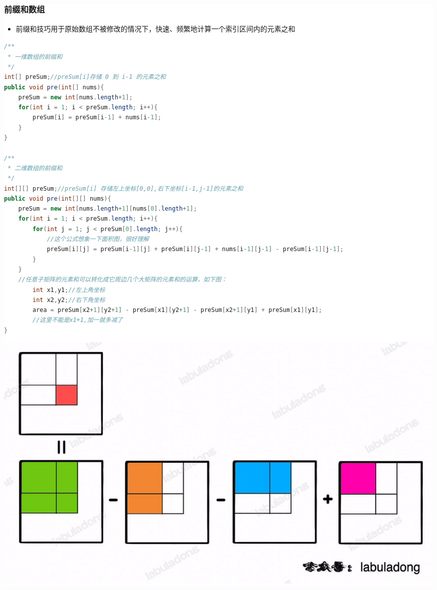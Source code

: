 ### 前缀和数组

- 前缀和技巧用于原始数组不被修改的情况下，快速、频繁地计算一个索引区间内的元素之和
```java
/**
 * 一维数组的前缀和
 */
int[] preSum;//preSum[i]存储 0 到 i-1 的元素之和
public void pre(int[] nums){
    preSum = new int[nums.length+1];
    for(int i = 1; i < preSum.length; i++){
        preSum[i] = preSum[i-1] + nums[i-1];    
    }
}

/**
 * 二维数组的前缀和
 */
int[][] preSum;//preSum[i] 存储左上坐标[0,0],右下坐标[i-1,j-1]的元素之和
public void pre(int[][] nums){
    preSum = new int[nums.length+1][nums[0].length+1];
    for(int i = 1; i < preSum.length; i++){
        for(int j = 1; j < preSum[0].length; j++){
            //这个公式想象一下面积图，很好理解
            preSum[i][j] = preSum[i-1][j] + preSum[i][j-1] + nums[i-1][j-1] - preSum[i-1][j-1];
        }    
    }
    //任意子矩阵的元素和可以转化成它周边几个大矩阵的元素和的运算，如下图：
        int x1,y1;//左上角坐标
        int x2,y2;//右下角坐标
        area = preSum[x2+1][y2+1] - preSum[x1][y2+1] - preSum[x2+1][y1] + preSum[x1][y1];
        //这里不能是x1+1,加一就多减了
}
```
![img.png](resource/presum.png)
